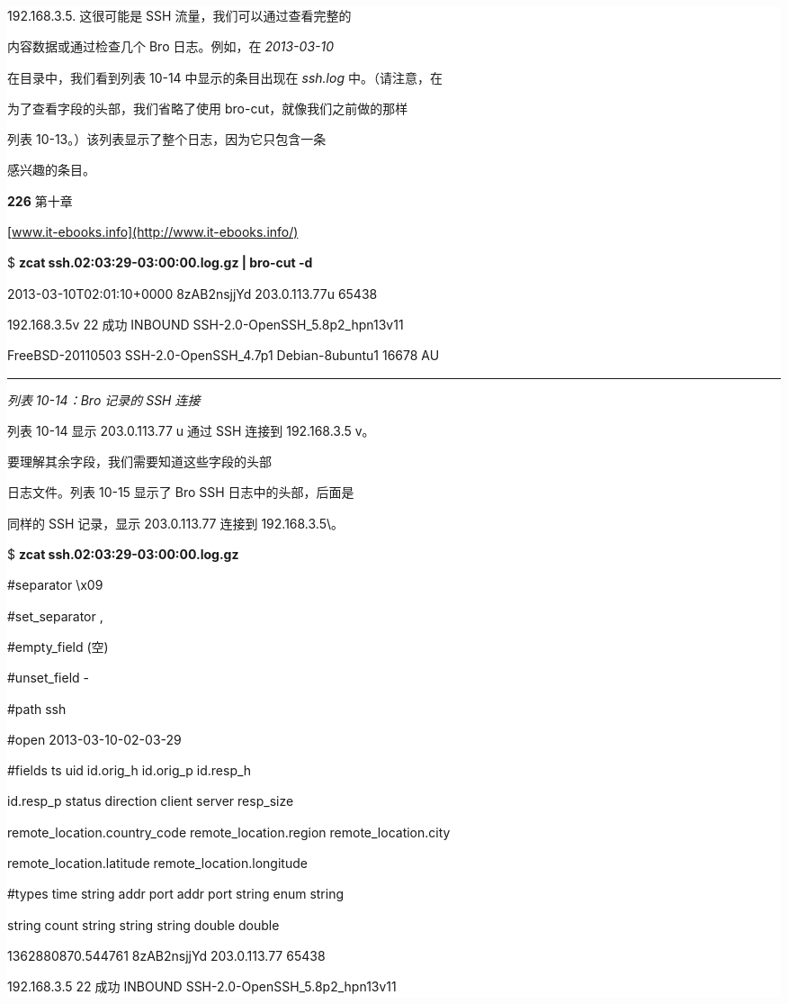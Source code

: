 192.168.3.5\. 这很可能是 SSH 流量，我们可以通过查看完整的

内容数据或通过检查几个 Bro 日志。例如，在 *2013-03-10*

在目录中，我们看到列表 10-14 中显示的条目出现在 *ssh.log* 中。（请注意，在

为了查看字段的头部，我们省略了使用 bro-cut，就像我们之前做的那样

列表 10-13。）该列表显示了整个日志，因为它只包含一条

感兴趣的条目。

**226** 第十章

[www.it-ebooks.info](http://www.it-ebooks.info/)

$ **zcat ssh.02\:03\:29-03\:00\:00.log.gz | bro-cut -d**

2013-03-10T02:01:10+0000 8zAB2nsjjYd 203.0.113.77u 65438

192.168.3.5v 22 成功 INBOUND SSH-2.0-OpenSSH_5.8p2_hpn13v11

FreeBSD-20110503 SSH-2.0-OpenSSH_4.7p1 Debian-8ubuntu1 16678 AU

- - - -

*列表 10-14：Bro 记录的 SSH 连接*

列表 10-14 显示 203.0.113.77 u 通过 SSH 连接到 192.168.3.5 v。

要理解其余字段，我们需要知道这些字段的头部

日志文件。列表 10-15 显示了 Bro SSH 日志中的头部，后面是

同样的 SSH 记录，显示 203.0.113.77 连接到 192.168.3.5\。

$ **zcat ssh.02\:03\:29-03\:00\:00.log.gz**

#separator \x09

#set_separator ,

#empty_field (空)

#unset_field -

#path ssh

#open 2013-03-10-02-03-29

#fields ts uid id.orig_h id.orig_p id.resp_h

id.resp_p status direction client server resp_size

remote_location.country_code remote_location.region remote_location.city

remote_location.latitude remote_location.longitude

#types time string addr port addr port string enum string

string count string string string double double

1362880870.544761 8zAB2nsjjYd 203.0.113.77 65438

192.168.3.5 22 成功 INBOUND SSH-2.0-OpenSSH_5.8p2_hpn13v11
